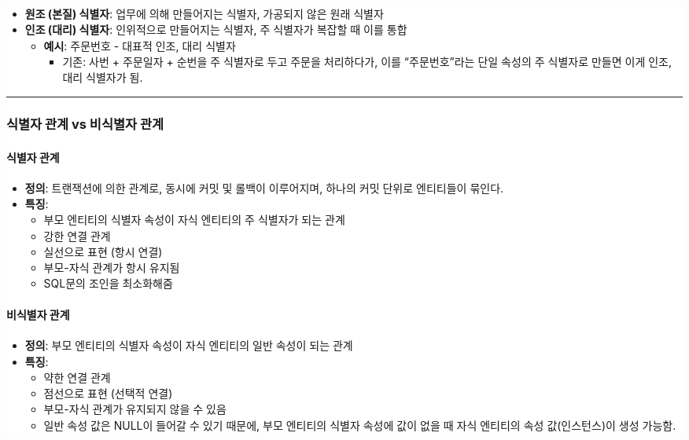- **원조 (본질) 식별자**: 업무에 의해 만들어지는 식별자, 가공되지 않은 원래 식별자
- **인조 (대리) 식별자**: 인위적으로 만들어지는 식별자, 주 식별자가 복잡할 때 이를 통합
    - **예시**: 주문번호 - 대표적 인조, 대리 식별자
        - 기존: 사번 + 주문일자 + 순번을 주 식별자로 두고 주문을 처리하다가, 이를 “주문번호”라는 단일 속성의 주 식별자로 만들면 이게 인조, 대리 식별자가 됨.


---

### 식별자 관계 vs 비식별자 관계

#### 식별자 관계
- **정의**: 트랜잭션에 의한 관계로, 동시에 커밋 및 롤백이 이루어지며, 하나의 커밋 단위로 엔티티들이 묶인다.
- **특징**:
    - 부모 엔티티의 식별자 속성이 자식 엔티티의 주 식별자가 되는 관계
    - 강한 연결 관계
    - 실선으로 표현 (항시 연결)
    - 부모-자식 관계가 항시 유지됨
    - SQL문의 조인을 최소화해줌

#### 비식별자 관계
- **정의**: 부모 엔티티의 식별자 속성이 자식 엔티티의 일반 속성이 되는 관계
- **특징**:
    - 약한 연결 관계
    - 점선으로 표현 (선택적 연결)
    - 부모-자식 관계가 유지되지 않을 수 있음
    - 일반 속성 값은 NULL이 들어갈 수 있기 때문에, 부모 엔티티의 식별자 속성에 값이 없을 때 자식 엔티티의 속성 값(인스턴스)이 생성 가능함.
